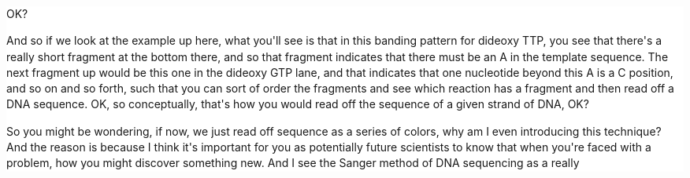   <span m="119170">OK?</span></p><p><span m="126180">And</span> <span m="126310">so</span>
  <span m="126520">if</span> <span m="126640">we</span> <span m="126760">look</span>
  <span m="127000">at</span> <span m="127090">the</span> <span m="127240">example</span>
  <span m="127840">up</span> <span m="127990">here,</span> <span m="130410">what</span>
  <span m="130590">you'll</span> <span m="130770">see</span> <span m="131190">is</span>
  <span m="131370">that</span> <span m="132110">in</span> <span m="132300">this</span>
  <span m="133230">banding</span> <span m="133740">pattern</span> <span m="134280">for</span>
  <span m="134460">dideoxy</span> <span m="135210">TTP,</span> <span m="135900">you</span>
  <span m="136050">see</span> <span m="136350">that</span> <span m="136500">there's</span>
  <span m="136710">a</span> <span m="136770">really</span> <span m="137190">short</span>
  <span m="137670">fragment</span> <span m="138300">at</span> <span m="138420">the</span>
  <span m="138510">bottom</span> <span m="138900">there,</span> <span m="139920">and</span>
  <span m="140070">so</span> <span m="140610">that</span> <span m="140910">fragment</span>
  <span m="141450">indicates</span> <span m="142080">that</span> <span m="142260">there</span>
  <span m="142440">must</span> <span m="142710">be</span> <span m="142830">an</span>
  <span m="143070">A</span> <span m="143640">in</span> <span m="143760">the</span>
  <span m="143850">template</span> <span m="144360">sequence.</span> <span m="145620">The</span>
  <span m="145740">next</span> <span m="146160">fragment</span> <span m="146820">up</span>
  <span m="147600">would</span> <span m="147780">be</span> <span m="147930">this</span>
  <span m="148200">one</span> <span m="148530">in</span> <span m="148650">the</span>
  <span m="148770">dideoxy</span> <span m="149750">GTP</span> <span m="150240">lane,</span>
  <span m="151290">and</span> <span m="151410">that</span> <span m="151650">indicates</span>
  <span m="152280">that</span> <span m="152460">one</span> <span m="152760">nucleotide</span>
  <span m="153690">beyond</span> <span m="154200">this</span> <span m="155160">A</span>
  <span m="155610">is</span> <span m="155820">a</span> <span m="155880">C</span> <span
  m="156270">position,</span> <span m="157290">and</span> <span m="157440">so</span>
  <span m="157710">on</span> <span m="157920">and</span> <span m="158070">so</span>
  <span m="158280">forth,</span> <span m="159120">such</span> <span m="159450">that</span>
  <span m="159750">you</span> <span m="159900">can</span> <span m="160170">sort</span>
  <span m="160350">of</span> <span m="160560">order</span> <span m="161430">the</span>
  <span m="161520">fragments</span> <span m="162270">and</span> <span m="162390">see</span>
  <span m="163530">which</span> <span m="163830">reaction</span> <span m="164460">has</span>
  <span m="164850">a</span> <span m="164910">fragment</span> <span m="165630">and</span>
  <span m="165750">then</span> <span m="165900">read</span> <span m="166140">off</span>
  <span m="166530">a</span> <span m="166680">DNA</span> <span m="167190">sequence.</span>
  <span m="169110">OK,</span> <span m="169400">so</span> <span m="169590">conceptually,</span>
  <span m="170280">that's</span> <span m="170550">how</span> <span m="170730">you</span>
  <span m="170880">would</span> <span m="171480">read</span> <span m="171750">off</span>
  <span m="171990">the</span> <span m="172110">sequence</span> <span m="172860">of</span>
  <span m="173040">a</span> <span m="173130">given</span> <span m="173580">strand</span>
  <span m="174240">of</span> <span m="174450">DNA,</span> <span m="175140">OK?</span></p><p><span
  m="177150">So</span> <span m="177420">you</span> <span m="177570">might</span> <span
  m="177750">be</span> <span m="177900">wondering,</span> <span m="178770">if</span>
  <span m="179430">now,</span> <span m="179790">we</span> <span m="179940">just</span>
  <span m="180180">read</span> <span m="180450">off</span> <span m="180720">sequence</span>
  <span m="181260">as</span> <span m="181410">a</span> <span m="181830">series</span>
  <span m="182280">of</span> <span m="182370">colors,</span> <span m="183420">why</span>
  <span m="183900">am</span> <span m="184050">I</span> <span m="184230">even</span>
  <span m="184590">introducing</span> <span m="185160">this</span> <span m="185340">technique?</span>
  <span m="186510">And</span> <span m="186600">the</span> <span m="186690">reason</span>
  <span m="187110">is</span> <span m="187320">because</span> <span m="187800">I</span>
  <span m="187890">think</span> <span m="188160">it's</span> <span m="188850">important</span>
  <span m="190950">for</span> <span m="191220">you</span> <span m="192030">as</span>
  <span m="192270">potentially</span> <span m="192960">future</span> <span m="193290">scientists</span>
  <span m="194730">to</span> <span m="194880">know</span> <span m="196230">that</span>
  <span m="196440">when</span> <span m="196680">you're</span> <span m="196800">faced</span>
  <span m="197160">with</span> <span m="197310">a</span> <span m="197370">problem,</span>
  <span m="198870">how</span> <span m="199110">you</span> <span m="199290">might</span>
  <span m="199500">discover</span> <span m="200070">something</span> <span m="200460">new.</span>
  <span m="201480">And</span> <span m="201600">I</span> <span m="201990">see</span>
  <span m="202770">the</span> <span m="203100">Sanger</span> <span m="203580">method</span>
  <span m="204000">of</span> <span m="204120">DNA</span> <span m="204540">sequencing</span>
  <span m="206130">as</span> <span m="206340">a</span> <span m="206430">really</span>